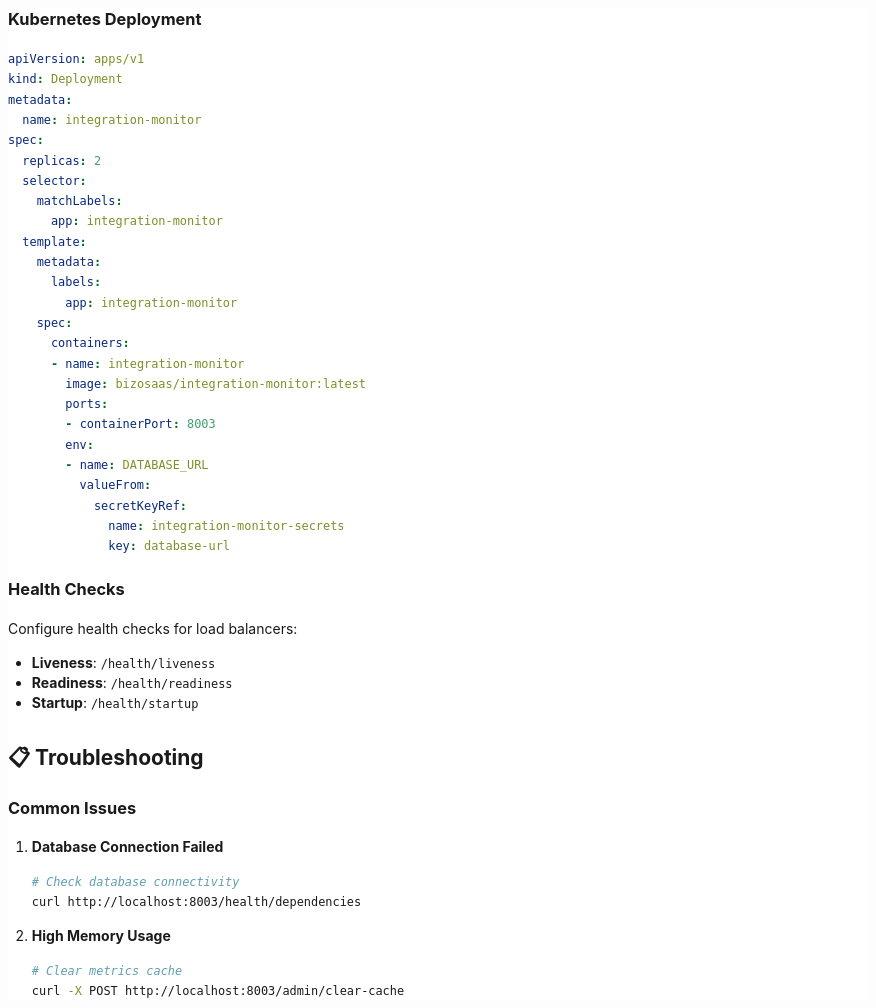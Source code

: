 ### Kubernetes Deployment

```yaml
apiVersion: apps/v1
kind: Deployment
metadata:
  name: integration-monitor
spec:
  replicas: 2
  selector:
    matchLabels:
      app: integration-monitor
  template:
    metadata:
      labels:
        app: integration-monitor
    spec:
      containers:
      - name: integration-monitor
        image: bizosaas/integration-monitor:latest
        ports:
        - containerPort: 8003
        env:
        - name: DATABASE_URL
          valueFrom:
            secretKeyRef:
              name: integration-monitor-secrets
              key: database-url
```

### Health Checks

Configure health checks for load balancers:

- **Liveness**: `/health/liveness`
- **Readiness**: `/health/readiness`
- **Startup**: `/health/startup`

## 📋 Troubleshooting

### Common Issues

1. **Database Connection Failed**
   ```bash
   # Check database connectivity
   curl http://localhost:8003/health/dependencies
   ```

2. **High Memory Usage**
   ```bash
   # Clear metrics cache
   curl -X POST http://localhost:8003/admin/clear-cache
   ```

